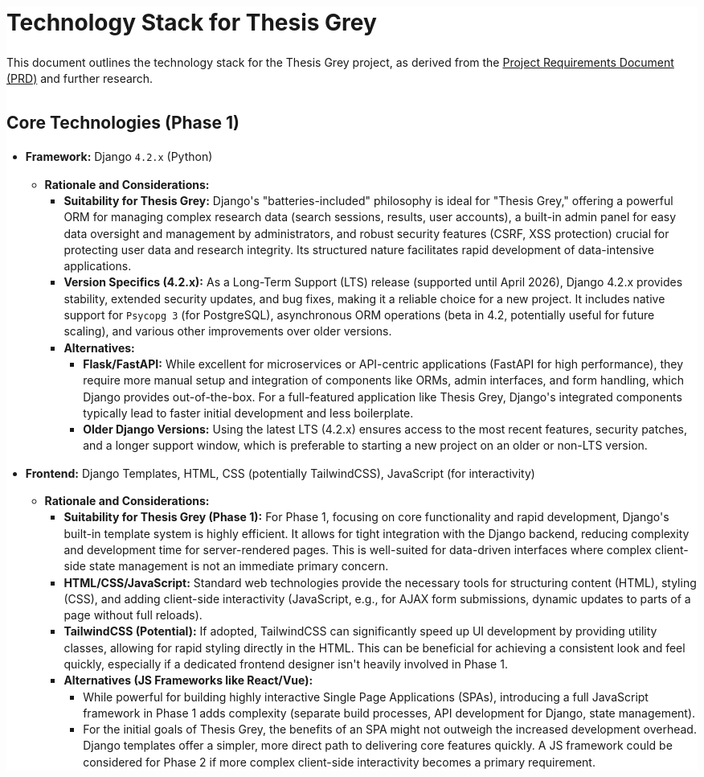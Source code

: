 # Technology Stack for Thesis Grey

This document outlines the technology stack for the Thesis Grey project, as derived from the [Project Requirements Document (PRD)](PRD.md:0) and further research.

## Core Technologies (Phase 1)

- **Framework:** Django `4.2.x` (Python)
    - **Rationale and Considerations:**
        - **Suitability for Thesis Grey:** Django's "batteries-included" philosophy is ideal for "Thesis Grey," offering a powerful ORM for managing complex research data (search sessions, results, user accounts), a built-in admin panel for easy data oversight and management by administrators, and robust security features (CSRF, XSS protection) crucial for protecting user data and research integrity. Its structured nature facilitates rapid development of data-intensive applications.
        - **Version Specifics (4.2.x):** As a Long-Term Support (LTS) release (supported until April 2026), Django 4.2.x provides stability, extended security updates, and bug fixes, making it a reliable choice for a new project. It includes native support for `Psycopg 3` (for PostgreSQL), asynchronous ORM operations (beta in 4.2, potentially useful for future scaling), and various other improvements over older versions.
        - **Alternatives:**
            - **Flask/FastAPI:** While excellent for microservices or API-centric applications (FastAPI for high performance), they require more manual setup and integration of components like ORMs, admin interfaces, and form handling, which Django provides out-of-the-box. For a full-featured application like Thesis Grey, Django's integrated components typically lead to faster initial development and less boilerplate.
            - **Older Django Versions:** Using the latest LTS (4.2.x) ensures access to the most recent features, security patches, and a longer support window, which is preferable to starting a new project on an older or non-LTS version.

- **Frontend:** Django Templates, HTML, CSS (potentially TailwindCSS), JavaScript (for interactivity)
    - **Rationale and Considerations:**
        - **Suitability for Thesis Grey (Phase 1):** For Phase 1, focusing on core functionality and rapid development, Django's built-in template system is highly efficient. It allows for tight integration with the Django backend, reducing complexity and development time for server-rendered pages. This is well-suited for data-driven interfaces where complex client-side state management is not an immediate primary concern.
        - **HTML/CSS/JavaScript:** Standard web technologies provide the necessary tools for structuring content (HTML), styling (CSS), and adding client-side interactivity (JavaScript, e.g., for AJAX form submissions, dynamic updates to parts of a page without full reloads).
        - **TailwindCSS (Potential):** If adopted, TailwindCSS can significantly speed up UI development by providing utility classes, allowing for rapid styling directly in the HTML. This can be beneficial for achieving a consistent look and feel quickly, especially if a dedicated frontend designer isn't heavily involved in Phase 1.
        - **Alternatives (JS Frameworks like React/Vue):**
            - While powerful for building highly interactive Single Page Applications (SPAs), introducing a full JavaScript framework in Phase 1 adds complexity (separate build processes, API development for Django, state management).
            - For the initial goals of Thesis Grey, the benefits of an SPA might not outweigh the increased development overhead. Django templates offer a simpler, more direct path to delivering core features quickly. A JS framework could be considered for Phase 2 if more complex client-side interactivity becomes a primary requirement.
